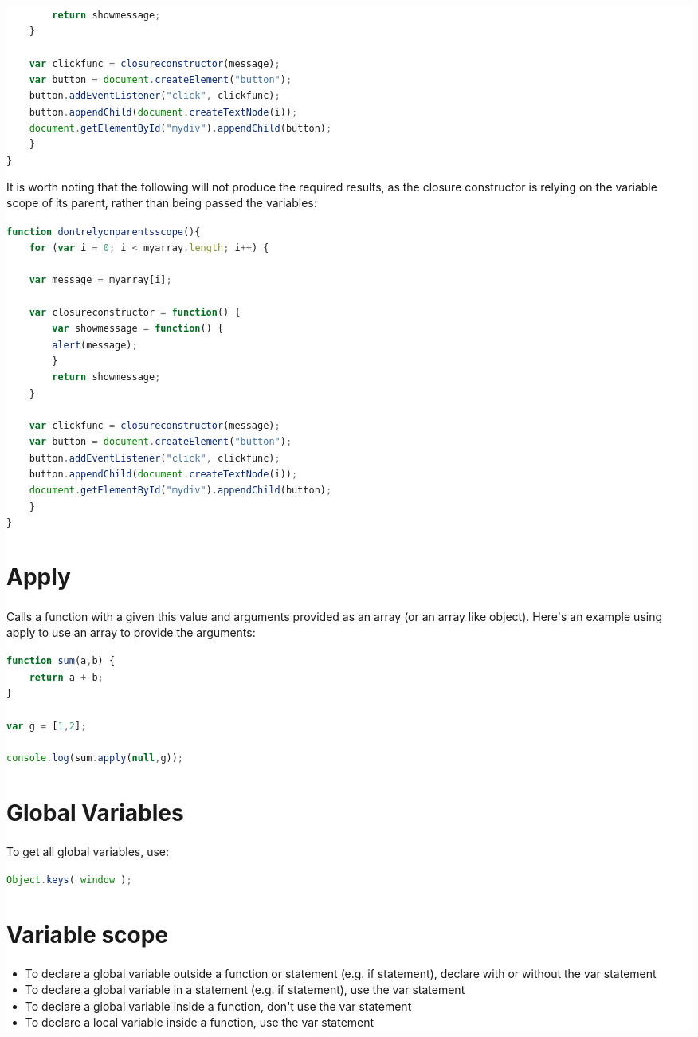 ```Javascript
	    return showmessage;
	}

	var clickfunc = closureconstructor(message);
	var button = document.createElement("button");
	button.addEventListener("click", clickfunc);
	button.appendChild(document.createTextNode(i));
	document.getElementById("mydiv").appendChild(button);
    }
}
```
It is worth noting that the following will not produce the required results, as the closure constructor is relying on the variable scope of its parent, rather than being passed the variables:
```Javascript
function dontrelyonparentsscope(){
    for (var i = 0; i < myarray.length; i++) {

	var message = myarray[i];

	var closureconstructor = function() {
	    var showmessage = function() {
		alert(message);
	    }
	    return showmessage;
	}

	var clickfunc = closureconstructor(message);
	var button = document.createElement("button");
	button.addEventListener("click", clickfunc);
	button.appendChild(document.createTextNode(i));
	document.getElementById("mydiv").appendChild(button);
    }
}
```
# Apply
Calls a function with a given this value and arguments provided as an array (or an array like object).
Here's an example using apply to use an array to provide the arguments:
```Javascript
function sum(a,b) {
    return a + b;
}

var g = [1,2];

console.log(sum.apply(null,g));
```

# Global Variables
To get all global variables, use:
```Javascript
Object.keys( window );
```
# Variable scope
* To declare a global variable outside a function or statement (e.g. if statement), declare with or without the var statement
* To declare a global variable in a statement (e.g. if statement), use the var statement
* To declare a global variable inside a function, don't use the var statement
* To declare a local variable inside a function, use the var statement
